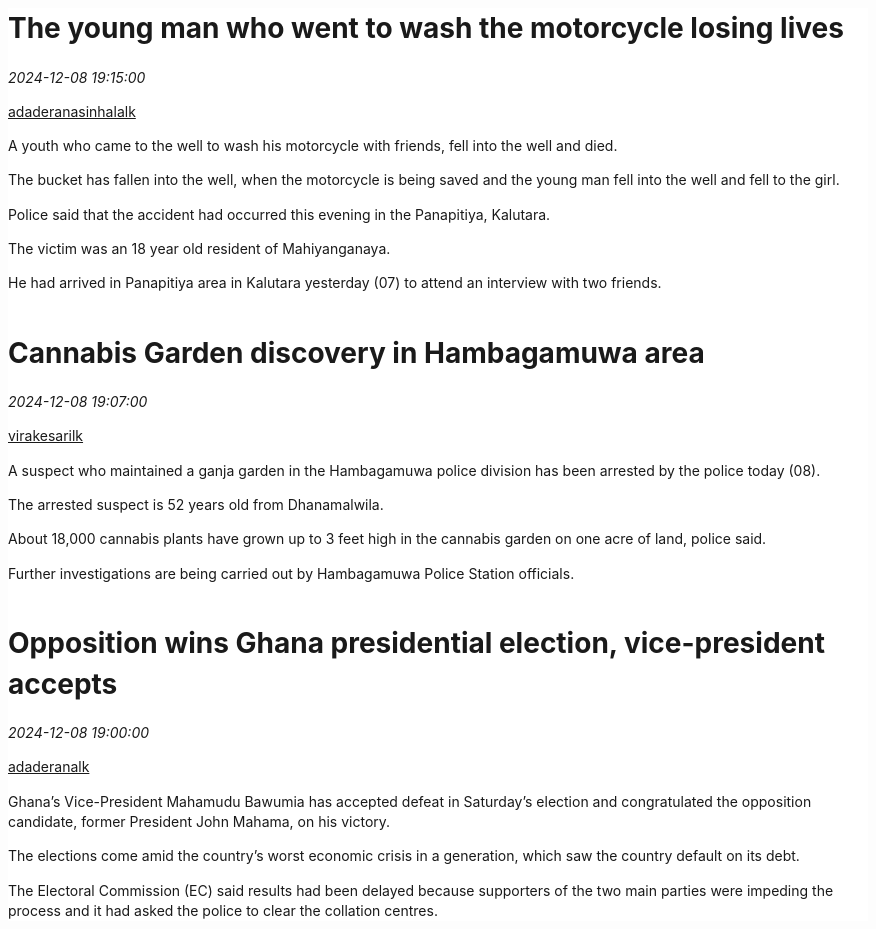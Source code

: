 

# The young man who went to wash the motorcycle losing lives

*2024-12-08 19:15:00*

[adaderanasinhalalk](http://sinhala.adaderana.lk/news/204166)

A youth who came to the well to wash his motorcycle with friends, fell into the well and died.

The bucket has fallen into the well, when the motorcycle is being saved and the young man fell into the well and fell to the girl.

Police said that the accident had occurred this evening in the Panapitiya, Kalutara.

The victim was an 18 year old resident of Mahiyanganaya.

He had arrived in Panapitiya area in Kalutara yesterday (07) to attend an interview with two friends.



# Cannabis Garden discovery in Hambagamuwa area

*2024-12-08 19:07:00*

[virakesarilk](https://www.virakesari.lk/article/200751)

A suspect who maintained a ganja garden in the Hambagamuwa police division has been arrested by the police today (08).

The arrested suspect is 52 years old from Dhanamalwila.

About 18,000 cannabis plants have grown up to 3 feet high in the cannabis garden on one acre of land, police said.

Further investigations are being carried out by Hambagamuwa Police Station officials.



# Opposition wins Ghana presidential election, vice-president accepts

*2024-12-08 19:00:00*

[adaderanalk](https://www.adaderana.lk/news/104084/opposition-wins-ghana-presidential-election-vice-president-accepts)

Ghana’s Vice-President Mahamudu Bawumia has accepted defeat in Saturday’s election and congratulated the opposition candidate, former President John Mahama, on his victory.

The elections come amid the country’s worst economic crisis in a generation, which saw the country default on its debt.

The Electoral Commission (EC) said results had been delayed because supporters of the two main parties were impeding the process and it had asked the police to clear the collation centres.

